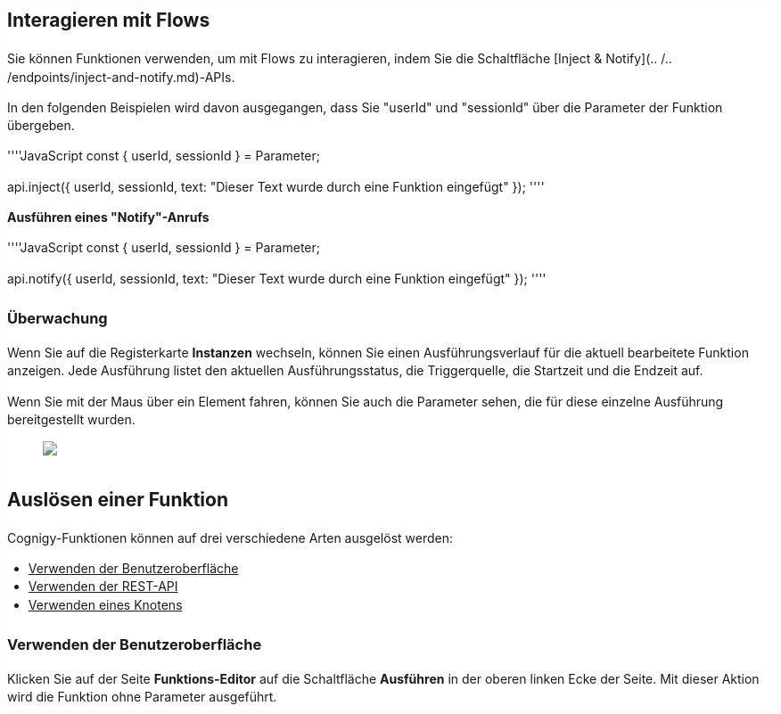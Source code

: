 ## Interagieren mit Flows

Sie können Funktionen verwenden, um mit Flows zu interagieren, indem Sie die Schaltfläche [Inject & Notify](.. /.. /endpoints/inject-and-notify.md)-APIs.

In den folgenden Beispielen wird davon ausgegangen, dass Sie "userId" und "sessionId" über die Parameter der Funktion übergeben.

''''JavaScript
const { userId, sessionId } = Parameter;

api.inject({
    userId,
    sessionId,
    text: "Dieser Text wurde durch eine Funktion eingefügt"
});
''''

**Ausführen eines "Notify"-Anrufs**

''''JavaScript
const { userId, sessionId } = Parameter;

api.notify({
    userId,
    sessionId,
    text: "Dieser Text wurde durch eine Funktion eingefügt"
});
''''

### Überwachung

Wenn Sie auf die Registerkarte **Instanzen** wechseln, können Sie einen Ausführungsverlauf für die aktuell bearbeitete Funktion anzeigen. Jede Ausführung listet den aktuellen Ausführungsstatus, die Triggerquelle, die Startzeit und die Endzeit auf.

Wenn Sie mit der Maus über ein Element fahren, können Sie auch die Parameter sehen, die für diese einzelne Ausführung bereitgestellt wurden.

<figure>
  <img class="image-center" src="{{config.site_url}}ai/resources/images/Function_instances.png" width="100%" />
</figure>

## Auslösen einer Funktion

Cognigy-Funktionen können auf drei verschiedene Arten ausgelöst werden:

- [Verwenden der Benutzeroberfläche](#using-the-ui)
- [Verwenden der REST-API](#using-the-rest-api)
- [Verwenden eines Knotens](#using-a-Knoten)

### Verwenden der Benutzeroberfläche

Klicken Sie auf der Seite **Funktions-Editor** auf die Schaltfläche **Ausführen** in der oberen linken Ecke der Seite.
Mit dieser Aktion wird die Funktion ohne Parameter ausgeführt. 
